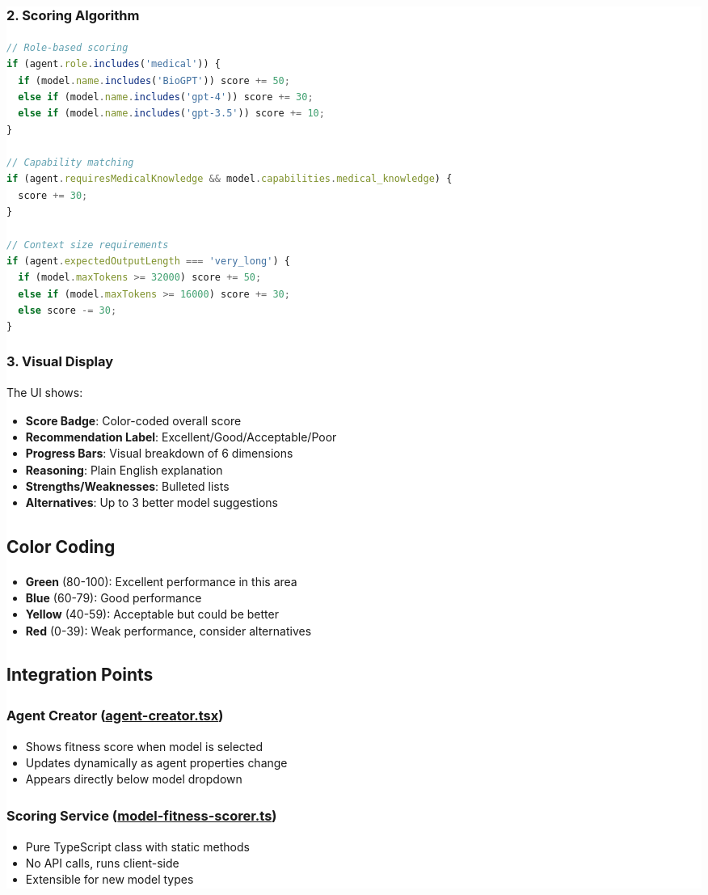 ### 2. Scoring Algorithm

```typescript
// Role-based scoring
if (agent.role.includes('medical')) {
  if (model.name.includes('BioGPT')) score += 50;
  else if (model.name.includes('gpt-4')) score += 30;
  else if (model.name.includes('gpt-3.5')) score += 10;
}

// Capability matching
if (agent.requiresMedicalKnowledge && model.capabilities.medical_knowledge) {
  score += 30;
}

// Context size requirements
if (agent.expectedOutputLength === 'very_long') {
  if (model.maxTokens >= 32000) score += 50;
  else if (model.maxTokens >= 16000) score += 30;
  else score -= 30;
}
```

### 3. Visual Display

The UI shows:
- **Score Badge**: Color-coded overall score
- **Recommendation Label**: Excellent/Good/Acceptable/Poor
- **Progress Bars**: Visual breakdown of 6 dimensions
- **Reasoning**: Plain English explanation
- **Strengths/Weaknesses**: Bulleted lists
- **Alternatives**: Up to 3 better model suggestions

## Color Coding

- **Green** (80-100): Excellent performance in this area
- **Blue** (60-79): Good performance
- **Yellow** (40-59): Acceptable but could be better
- **Red** (0-39): Weak performance, consider alternatives

## Integration Points

### Agent Creator ([agent-creator.tsx](../src/features/chat/components/agent-creator.tsx))
- Shows fitness score when model is selected
- Updates dynamically as agent properties change
- Appears directly below model dropdown

### Scoring Service ([model-fitness-scorer.ts](../src/lib/services/model-fitness-scorer.ts))
- Pure TypeScript class with static methods
- No API calls, runs client-side
- Extensible for new model types

